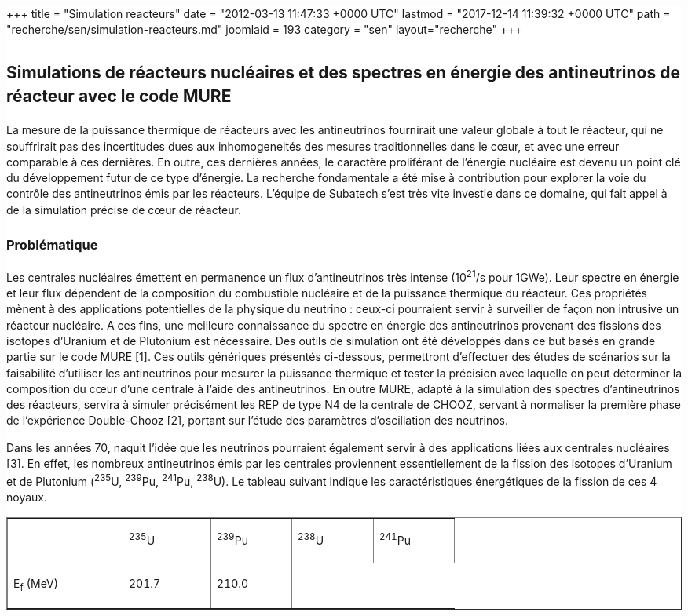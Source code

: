 +++
title = "Simulation reacteurs"
date = "2012-03-13 11:47:33 +0000 UTC"
lastmod = "2017-12-14 11:39:32 +0000 UTC"
path = "recherche/sen/simulation-reacteurs.md"
joomlaid = 193
category = "sen"
layout="recherche"
+++
<h2>Simulations de réacteurs nucléaires et des spectres en énergie des antineutrinos de réacteur avec le code MURE</h2>
<p>La mesure de la puissance thermique de réacteurs avec les antineutrinos fournirait une valeur globale à tout le réacteur, qui ne souffrirait pas des incertitudes dues aux inhomogeneités des mesures traditionnelles dans le cœur, et avec une erreur comparable à ces dernières. En outre, ces dernières années, le caractère proliférant de l’énergie nucléaire est devenu un point clé du développement futur de ce type d’énergie. La recherche fondamentale a été mise à contribution pour explorer la voie du contrôle des antineutrinos émis par les réacteurs. L’équipe de Subatech s’est très vite investie dans ce domaine, qui fait appel à de la simulation précise de cœur de réacteur.</p>
<h3>Problématique</h3>
<p>Les centrales nucléaires émettent en permanence un flux d’antineutrinos très intense (10<sup>21</sup>/s pour 1GWe). Leur spectre en énergie et leur flux dépendent de la composition du combustible nucléaire et de la puissance thermique du réacteur. Ces propriétés mènent à des applications potentielles de la physique du neutrino : ceux-ci pourraient servir à surveiller de façon non intrusive un réacteur nucléaire. A ces fins, une meilleure connaissance du spectre en énergie des antineutrinos provenant des fissions des isotopes d’Uranium et de Plutonium est nécessaire. Des outils de simulation ont été développés dans ce but basés en grande partie sur le code MURE [1]. Ces outils génériques présentés ci-dessous, permettront d’effectuer des études de scénarios sur la faisabilité d’utiliser les antineutrinos pour mesurer la puissance thermique et tester la précision avec laquelle on peut déterminer la composition du cœur d’une centrale à l’aide des antineutrinos. En outre MURE, adapté à la simulation des spectres d’antineutrinos des réacteurs, servira à simuler précisément les REP de type N4 de la centrale de CHOOZ, servant à normaliser la première phase de l’expérience Double-Chooz [2], portant sur l’étude des paramètres d’oscillation des neutrinos.</p>
<p>Dans les années 70, naquit l’idée que les neutrinos pourraient également servir à des applications liées aux centrales nucléaires [3]. En effet, les nombreux antineutrinos émis par les centrales proviennent essentiellement de la fission des isotopes d’Uranium et de Plutonium (<sup>235</sup>U, <sup>239</sup>Pu, <sup>241</sup>Pu, <sup>238</sup>U). Le tableau suivant indique les caractéristiques énergétiques de la fission de ces 4 noyaux.</p>
<table border="1" cellspacing="0" cellpadding="0">
<tbody>
<tr>
<td valign="top" width="132"> </td>
<td valign="top" width="97">
<p><sup>235</sup>U</p>
</td>
<td valign="top" width="88">
<p><sup>239</sup>Pu</p>
</td>
<td valign="top" width="89">
<p><sup>238</sup>U</p>
</td>
<td valign="top" width="88">
<p><sup>241</sup>Pu</p>
</td>
</tr>
<tr>
<td valign="top" width="132">
<p>E<sub>f</sub> (MeV)</p>
</td>
<td valign="top" width="97">
<p>201.7</p>
</td>
<td valign="top" width="88">
<p>210.0</p>
</td>